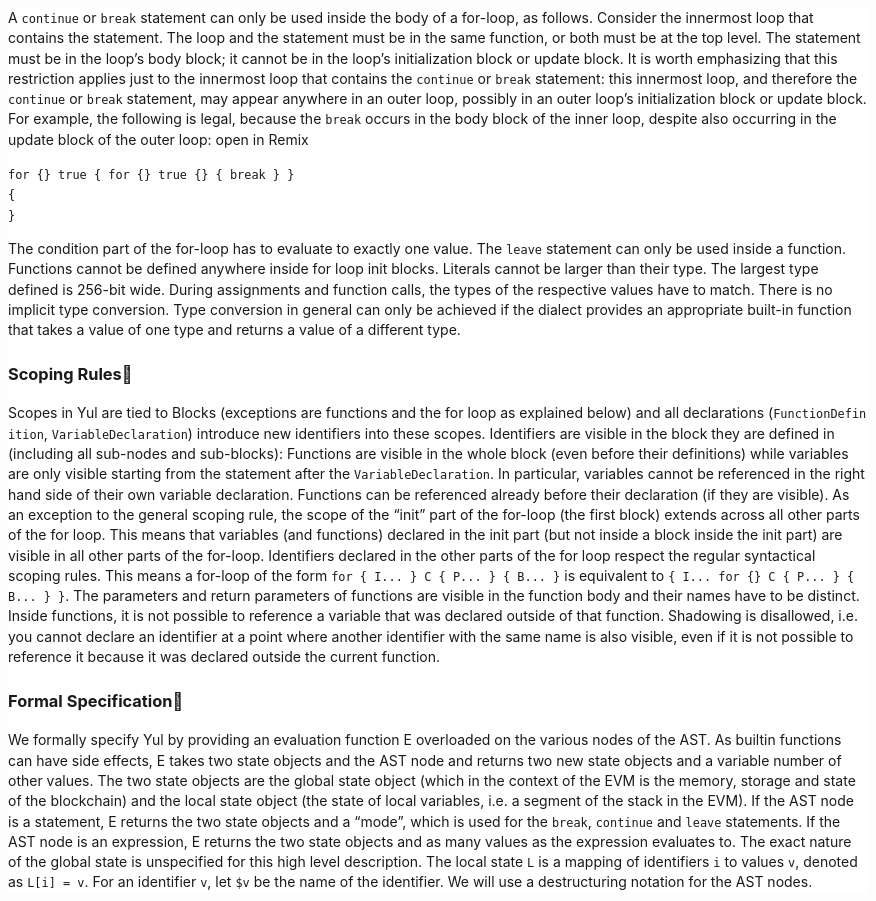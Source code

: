 A `continue` or `break` statement can only be used inside the body of a for-loop, as follows. Consider the innermost loop that contains the statement. The loop and the statement must be in the same function, or both must be at the top level. The statement must be in the loop’s body block; it cannot be in the loop’s initialization block or update block. It is worth emphasizing that this restriction applies just to the innermost loop that contains the `continue` or `break` statement: this innermost loop, and therefore the `continue` or `break` statement, may appear anywhere in an outer loop, possibly in an outer loop’s initialization block or update block. For example, the following is legal, because the `break` occurs in the body block of the inner loop, despite also occurring in the update block of the outer loop:
open in Remix
```
for {} true { for {} true {} { break } }
{
}

```

The condition part of the for-loop has to evaluate to exactly one value.
The `leave` statement can only be used inside a function.
Functions cannot be defined anywhere inside for loop init blocks.
Literals cannot be larger than their type. The largest type defined is 256-bit wide.
During assignments and function calls, the types of the respective values have to match. There is no implicit type conversion. Type conversion in general can only be achieved if the dialect provides an appropriate built-in function that takes a value of one type and returns a value of a different type.
### Scoping Rules
Scopes in Yul are tied to Blocks (exceptions are functions and the for loop as explained below) and all declarations (`FunctionDefinition`, `VariableDeclaration`) introduce new identifiers into these scopes.
Identifiers are visible in the block they are defined in (including all sub-nodes and sub-blocks): Functions are visible in the whole block (even before their definitions) while variables are only visible starting from the statement after the `VariableDeclaration`.
In particular, variables cannot be referenced in the right hand side of their own variable declaration. Functions can be referenced already before their declaration (if they are visible).
As an exception to the general scoping rule, the scope of the “init” part of the for-loop (the first block) extends across all other parts of the for loop. This means that variables (and functions) declared in the init part (but not inside a block inside the init part) are visible in all other parts of the for-loop.
Identifiers declared in the other parts of the for loop respect the regular syntactical scoping rules.
This means a for-loop of the form `for { I... } C { P... } { B... }` is equivalent to `{ I... for {} C { P... } { B... } }`.
The parameters and return parameters of functions are visible in the function body and their names have to be distinct.
Inside functions, it is not possible to reference a variable that was declared outside of that function.
Shadowing is disallowed, i.e. you cannot declare an identifier at a point where another identifier with the same name is also visible, even if it is not possible to reference it because it was declared outside the current function.
### Formal Specification
We formally specify Yul by providing an evaluation function E overloaded on the various nodes of the AST. As builtin functions can have side effects, E takes two state objects and the AST node and returns two new state objects and a variable number of other values. The two state objects are the global state object (which in the context of the EVM is the memory, storage and state of the blockchain) and the local state object (the state of local variables, i.e. a segment of the stack in the EVM).
If the AST node is a statement, E returns the two state objects and a “mode”, which is used for the `break`, `continue` and `leave` statements. If the AST node is an expression, E returns the two state objects and as many values as the expression evaluates to.
The exact nature of the global state is unspecified for this high level description. The local state `L` is a mapping of identifiers `i` to values `v`, denoted as `L[i] = v`.
For an identifier `v`, let `$v` be the name of the identifier.
We will use a destructuring notation for the AST nodes.
```
```